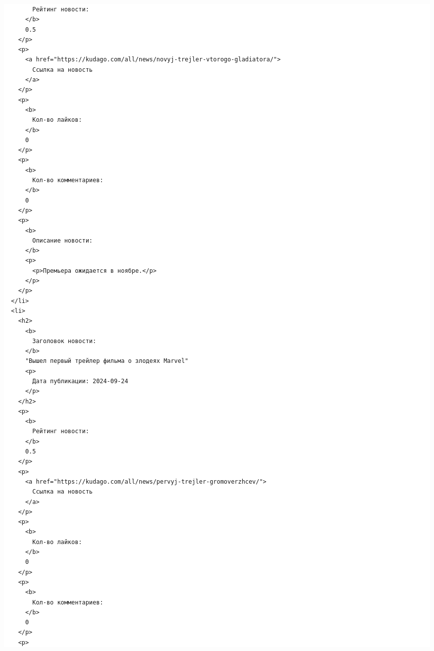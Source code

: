             Рейтинг новости: 
          </b>
          0.5
        </p>
        <p>
          <a href="https://kudago.com/all/news/novyj-trejler-vtorogo-gladiatora/">
            Ссылка на новость
          </a>
        </p>
        <p>
          <b>
            Кол-во лайков: 
          </b>
          0
        </p>
        <p>
          <b>
            Кол-во комментариев: 
          </b>
          0
        </p>
        <p>
          <b>
            Описание новости:
          </b>
          <p>
            <p>Премьера ожидается в ноябре.</p>
          </p>
        </p>
      </li>
      <li>
        <h2>
          <b>
            Заголовок новости: 
          </b>
          "Вышел первый трейлер фильма о злодеях Marvel"
          <p>
            Дата публикации: 2024-09-24
          </p>
        </h2>
        <p>
          <b>
            Рейтинг новости: 
          </b>
          0.5
        </p>
        <p>
          <a href="https://kudago.com/all/news/pervyj-trejler-gromoverzhcev/">
            Ссылка на новость
          </a>
        </p>
        <p>
          <b>
            Кол-во лайков: 
          </b>
          0
        </p>
        <p>
          <b>
            Кол-во комментариев: 
          </b>
          0
        </p>
        <p>